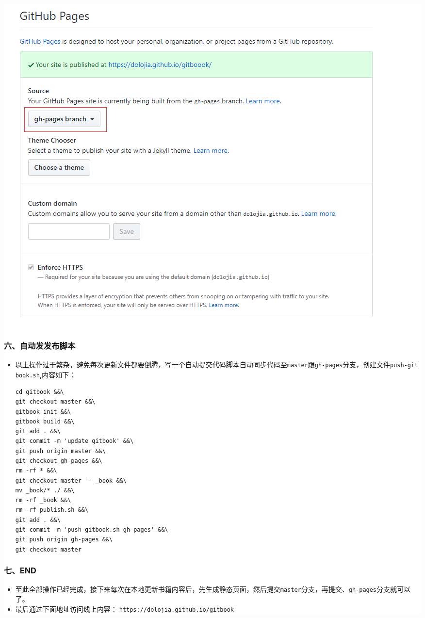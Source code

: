![gitbook003](.\images\gitbook003.png)

### 六、自动发发布脚本

   * 以上操作过于繁杂，避免每次更新文件都要倒腾，写一个自动提交代码脚本自动同步代码至`master`跟`gh-pages`分支，创建文件`push-gitbook.sh`,内容如下：

     ```shell
     cd gitbook &&\
     git checkout master &&\
     gitbook init &&\
     gitbook build &&\
     git add . &&\
     git commit -m 'update gitbook' &&\
     git push origin master &&\
     git checkout gh-pages &&\
     rm -rf * &&\
     git checkout master -- _book &&\
     mv _book/* ./ &&\
     rm -rf _book &&\
     rm -rf publish.sh &&\
     git add . &&\
     git commit -m 'push-gitbook.sh gh-pages' &&\
     git push origin gh-pages &&\
     git checkout master
     ```

### 七、END

* 至此全部操作已经完成，接下来每次在本地更新书籍内容后，先生成静态页面，然后提交`master`分支，再提交、`gh-pages`分支就可以了。
* 最后通过下面地址访问线上内容： `https://dolojia.github.io/gitbook`

